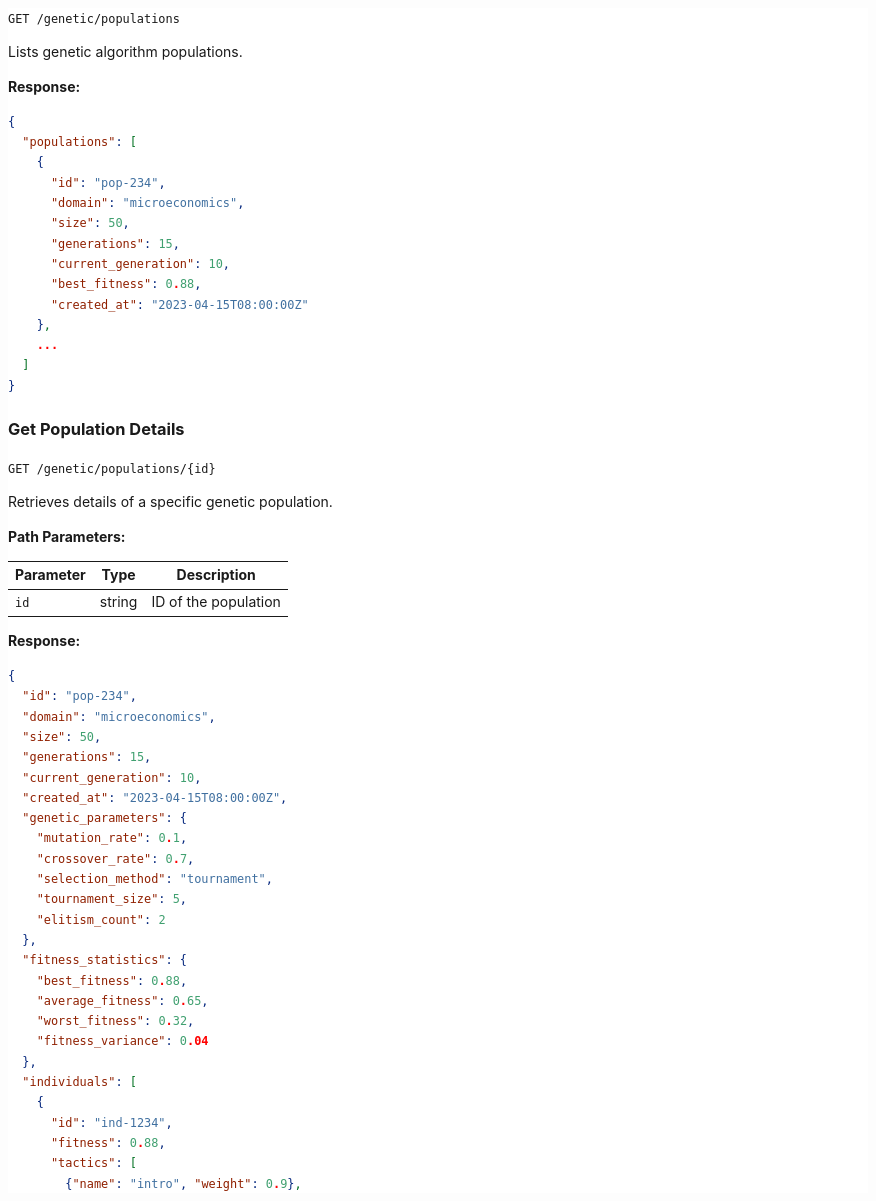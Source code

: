 ```
GET /genetic/populations
```

Lists genetic algorithm populations.

**Response:**

```json
{
  "populations": [
    {
      "id": "pop-234",
      "domain": "microeconomics",
      "size": 50,
      "generations": 15,
      "current_generation": 10,
      "best_fitness": 0.88,
      "created_at": "2023-04-15T08:00:00Z"
    },
    ...
  ]
}
```

### Get Population Details

```
GET /genetic/populations/{id}
```

Retrieves details of a specific genetic population.

**Path Parameters:**

| Parameter | Type | Description |
|-----------|------|-------------|
| `id` | string | ID of the population |

**Response:**

```json
{
  "id": "pop-234",
  "domain": "microeconomics",
  "size": 50,
  "generations": 15,
  "current_generation": 10,
  "created_at": "2023-04-15T08:00:00Z",
  "genetic_parameters": {
    "mutation_rate": 0.1,
    "crossover_rate": 0.7,
    "selection_method": "tournament",
    "tournament_size": 5,
    "elitism_count": 2
  },
  "fitness_statistics": {
    "best_fitness": 0.88,
    "average_fitness": 0.65,
    "worst_fitness": 0.32,
    "fitness_variance": 0.04
  },
  "individuals": [
    {
      "id": "ind-1234",
      "fitness": 0.88,
      "tactics": [
        {"name": "intro", "weight": 0.9},
```